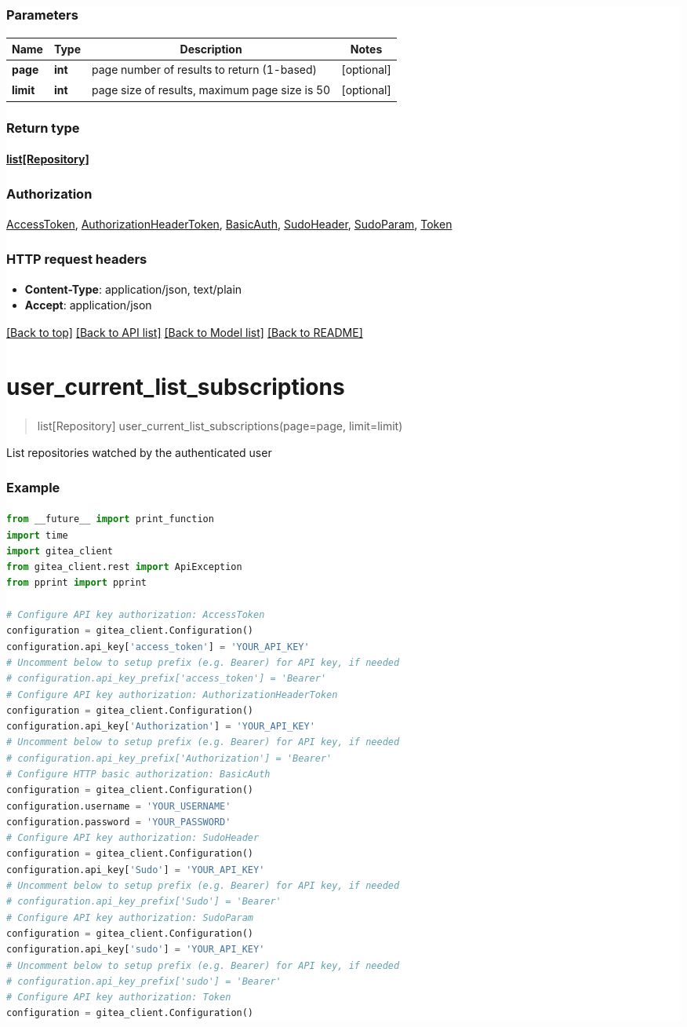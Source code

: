 ### Parameters

Name | Type | Description  | Notes
------------- | ------------- | ------------- | -------------
 **page** | **int**| page number of results to return (1-based) | [optional] 
 **limit** | **int**| page size of results, maximum page size is 50 | [optional] 

### Return type

[**list[Repository]**](Repository.md)

### Authorization

[AccessToken](../README.md#AccessToken), [AuthorizationHeaderToken](../README.md#AuthorizationHeaderToken), [BasicAuth](../README.md#BasicAuth), [SudoHeader](../README.md#SudoHeader), [SudoParam](../README.md#SudoParam), [Token](../README.md#Token)

### HTTP request headers

 - **Content-Type**: application/json, text/plain
 - **Accept**: application/json

[[Back to top]](#) [[Back to API list]](../README.md#documentation-for-api-endpoints) [[Back to Model list]](../README.md#documentation-for-models) [[Back to README]](../README.md)

# **user_current_list_subscriptions**
> list[Repository] user_current_list_subscriptions(page=page, limit=limit)

List repositories watched by the authenticated user

### Example
```python
from __future__ import print_function
import time
import gitea_client
from gitea_client.rest import ApiException
from pprint import pprint

# Configure API key authorization: AccessToken
configuration = gitea_client.Configuration()
configuration.api_key['access_token'] = 'YOUR_API_KEY'
# Uncomment below to setup prefix (e.g. Bearer) for API key, if needed
# configuration.api_key_prefix['access_token'] = 'Bearer'
# Configure API key authorization: AuthorizationHeaderToken
configuration = gitea_client.Configuration()
configuration.api_key['Authorization'] = 'YOUR_API_KEY'
# Uncomment below to setup prefix (e.g. Bearer) for API key, if needed
# configuration.api_key_prefix['Authorization'] = 'Bearer'
# Configure HTTP basic authorization: BasicAuth
configuration = gitea_client.Configuration()
configuration.username = 'YOUR_USERNAME'
configuration.password = 'YOUR_PASSWORD'
# Configure API key authorization: SudoHeader
configuration = gitea_client.Configuration()
configuration.api_key['Sudo'] = 'YOUR_API_KEY'
# Uncomment below to setup prefix (e.g. Bearer) for API key, if needed
# configuration.api_key_prefix['Sudo'] = 'Bearer'
# Configure API key authorization: SudoParam
configuration = gitea_client.Configuration()
configuration.api_key['sudo'] = 'YOUR_API_KEY'
# Uncomment below to setup prefix (e.g. Bearer) for API key, if needed
# configuration.api_key_prefix['sudo'] = 'Bearer'
# Configure API key authorization: Token
configuration = gitea_client.Configuration()
```